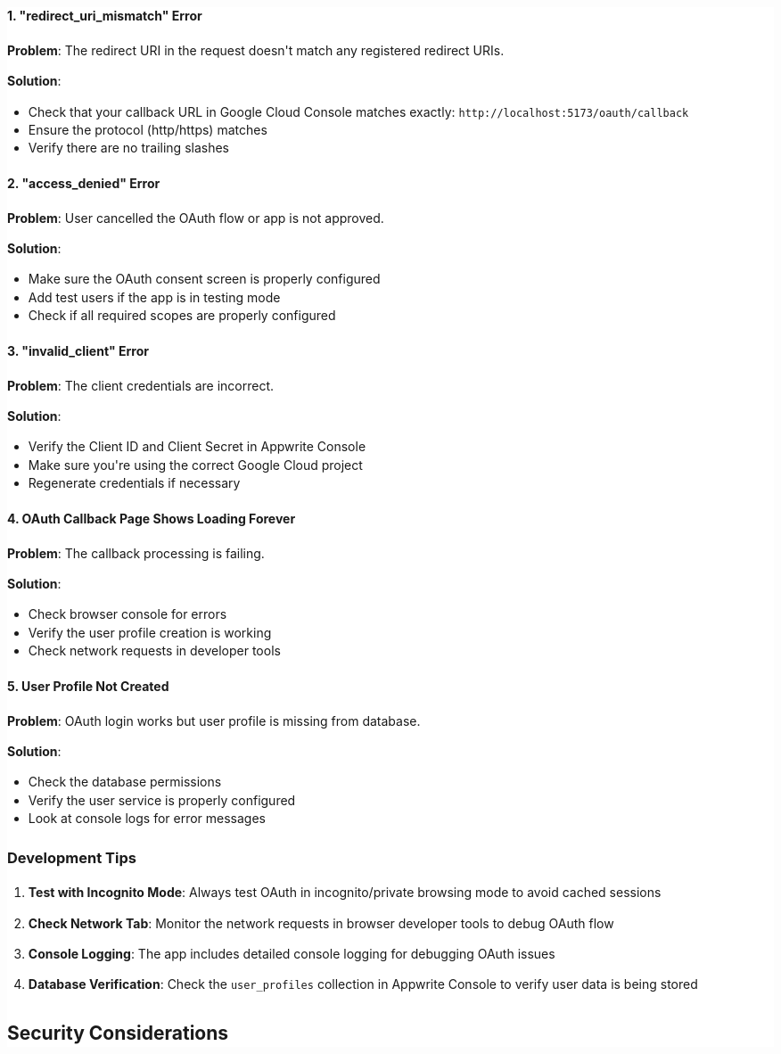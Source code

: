 #### 1. "redirect_uri_mismatch" Error
**Problem**: The redirect URI in the request doesn't match any registered redirect URIs.

**Solution**: 
- Check that your callback URL in Google Cloud Console matches exactly: `http://localhost:5173/oauth/callback`
- Ensure the protocol (http/https) matches
- Verify there are no trailing slashes

#### 2. "access_denied" Error
**Problem**: User cancelled the OAuth flow or app is not approved.

**Solution**:
- Make sure the OAuth consent screen is properly configured
- Add test users if the app is in testing mode
- Check if all required scopes are properly configured

#### 3. "invalid_client" Error
**Problem**: The client credentials are incorrect.

**Solution**:
- Verify the Client ID and Client Secret in Appwrite Console
- Make sure you're using the correct Google Cloud project
- Regenerate credentials if necessary

#### 4. OAuth Callback Page Shows Loading Forever
**Problem**: The callback processing is failing.

**Solution**:
- Check browser console for errors
- Verify the user profile creation is working
- Check network requests in developer tools

#### 5. User Profile Not Created
**Problem**: OAuth login works but user profile is missing from database.

**Solution**:
- Check the database permissions
- Verify the user service is properly configured
- Look at console logs for error messages

### Development Tips

1. **Test with Incognito Mode**: Always test OAuth in incognito/private browsing mode to avoid cached sessions

2. **Check Network Tab**: Monitor the network requests in browser developer tools to debug OAuth flow

3. **Console Logging**: The app includes detailed console logging for debugging OAuth issues

4. **Database Verification**: Check the `user_profiles` collection in Appwrite Console to verify user data is being stored

## Security Considerations
